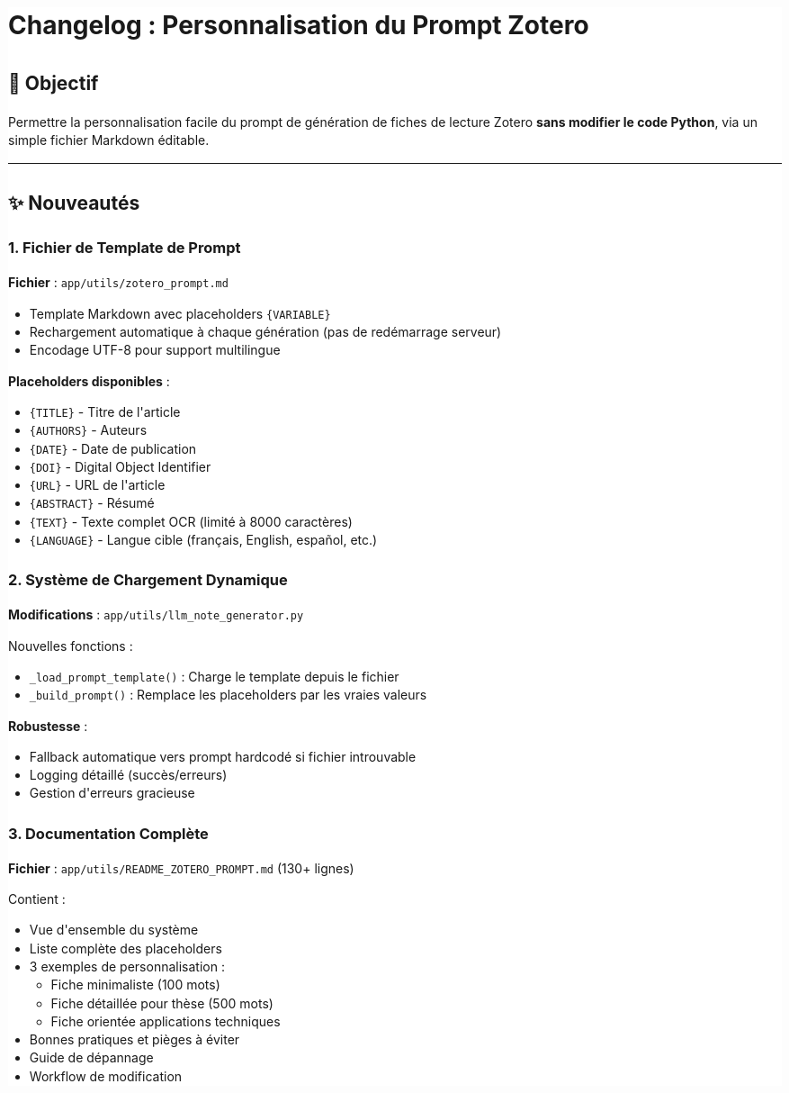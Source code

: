 # Changelog : Personnalisation du Prompt Zotero

## 🎯 Objectif

Permettre la personnalisation facile du prompt de génération de fiches de lecture Zotero **sans modifier le code Python**, via un simple fichier Markdown éditable.

---

## ✨ Nouveautés

### 1. Fichier de Template de Prompt

**Fichier** : `app/utils/zotero_prompt.md`

- Template Markdown avec placeholders `{VARIABLE}`
- Rechargement automatique à chaque génération (pas de redémarrage serveur)
- Encodage UTF-8 pour support multilingue

**Placeholders disponibles** :
- `{TITLE}` - Titre de l'article
- `{AUTHORS}` - Auteurs
- `{DATE}` - Date de publication
- `{DOI}` - Digital Object Identifier
- `{URL}` - URL de l'article
- `{ABSTRACT}` - Résumé
- `{TEXT}` - Texte complet OCR (limité à 8000 caractères)
- `{LANGUAGE}` - Langue cible (français, English, español, etc.)

### 2. Système de Chargement Dynamique

**Modifications** : `app/utils/llm_note_generator.py`

Nouvelles fonctions :
- `_load_prompt_template()` : Charge le template depuis le fichier
- `_build_prompt()` : Remplace les placeholders par les vraies valeurs

**Robustesse** :
- Fallback automatique vers prompt hardcodé si fichier introuvable
- Logging détaillé (succès/erreurs)
- Gestion d'erreurs gracieuse

### 3. Documentation Complète

**Fichier** : `app/utils/README_ZOTERO_PROMPT.md` (130+ lignes)

Contient :
- Vue d'ensemble du système
- Liste complète des placeholders
- 3 exemples de personnalisation :
  - Fiche minimaliste (100 mots)
  - Fiche détaillée pour thèse (500 mots)
  - Fiche orientée applications techniques
- Bonnes pratiques et pièges à éviter
- Guide de dépannage
- Workflow de modification
